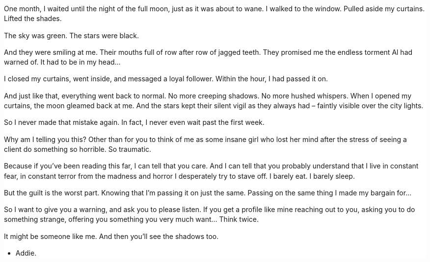 One month, I waited until the night of the full moon, just as it was about to wane. I walked to the window. Pulled aside my curtains. Lifted the shades. 

The sky was green. The stars were black. 

And they were smiling at me. Their mouths full of row after row of jagged teeth. They promised me the endless torment Al had warned of. It had to be in my head… 

I closed my curtains, went inside, and messaged a loyal follower. Within the hour, I had passed it on. 

And just like that, everything went back to normal. No more creeping shadows. No more hushed whispers. When I opened my curtains, the moon gleamed back at me. And the stars kept their silent vigil as they always had – faintly visible over the city lights.
 
So I never made that mistake again. In fact, I never even wait past the first week. 

Why am I telling you this? Other than for you to think of me as some insane girl who lost her mind after the stress of seeing a client do something so horrible. So traumatic.

Because if you’ve been reading this far, I can tell that you care. And I can tell that you probably understand that I live in constant fear, in constant terror from the madness and horror I desperately try to stave off. I barely eat. I barely sleep. 

But the guilt is the worst part. Knowing that I’m passing it on just the same. Passing on the same thing I made my bargain for…

So I want to give you a warning, and ask you to please listen. If you get a profile like mine reaching out to you, asking you to do something strange, offering you something you very much want… Think twice. 

It might be someone like me. And then you’ll see the shadows too. 

- Addie.